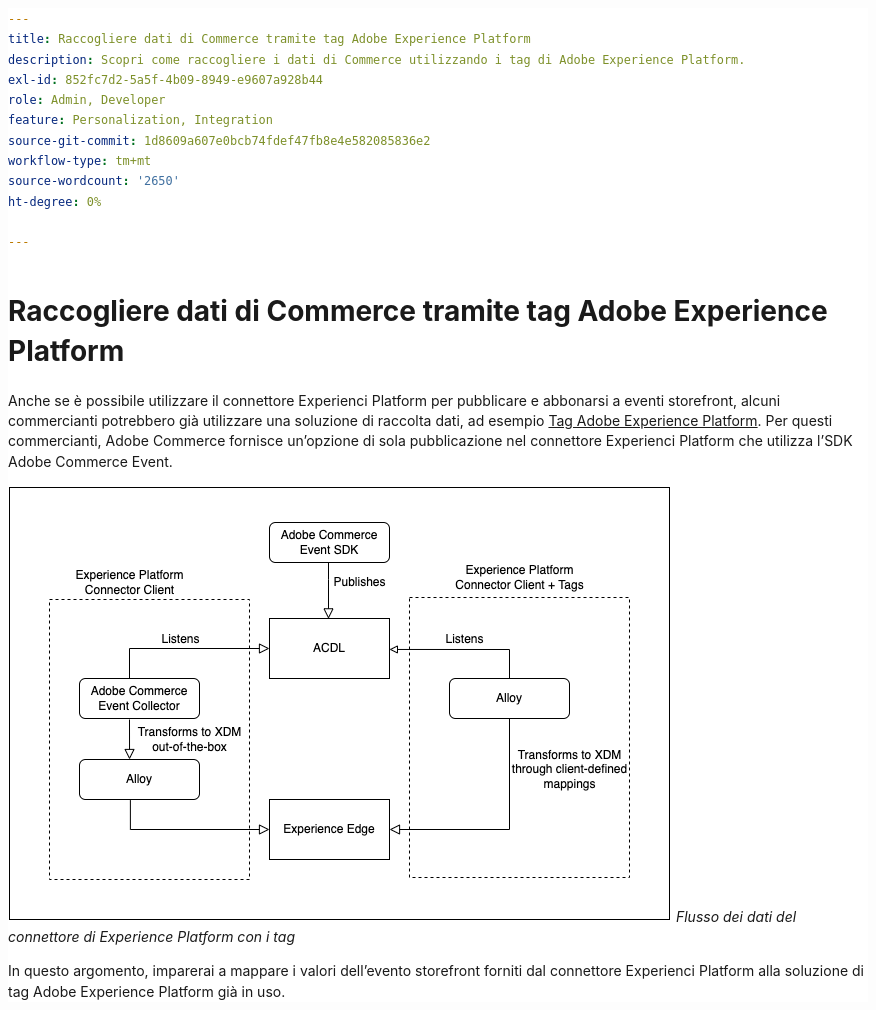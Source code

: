 ```yaml
---
title: Raccogliere dati di Commerce tramite tag Adobe Experience Platform
description: Scopri come raccogliere i dati di Commerce utilizzando i tag di Adobe Experience Platform.
exl-id: 852fc7d2-5a5f-4b09-8949-e9607a928b44
role: Admin, Developer
feature: Personalization, Integration
source-git-commit: 1d8609a607e0bcb74fdef47fb8e4e582085836e2
workflow-type: tm+mt
source-wordcount: '2650'
ht-degree: 0%

---
```


# Raccogliere dati di Commerce tramite tag Adobe Experience Platform

Anche se è possibile utilizzare il connettore Experienci Platform per pubblicare e abbonarsi a eventi storefront, alcuni commercianti potrebbero già utilizzare una soluzione di raccolta dati, ad esempio [Tag Adobe Experience Platform](https://experienceleague.adobe.com/docs/platform-learn/data-collection/tags/create-a-property.html). Per questi commercianti, Adobe Commerce fornisce un’opzione di sola pubblicazione nel connettore Experienci Platform che utilizza l’SDK Adobe Commerce Event.

![Flusso di dati del connettore di Experience Platform](assets/tags-data-flow.png)
_Flusso dei dati del connettore di Experience Platform con i tag_

In questo argomento, imparerai a mappare i valori dell’evento storefront forniti dal connettore Experienci Platform alla soluzione di tag Adobe Experience Platform già in uso.
